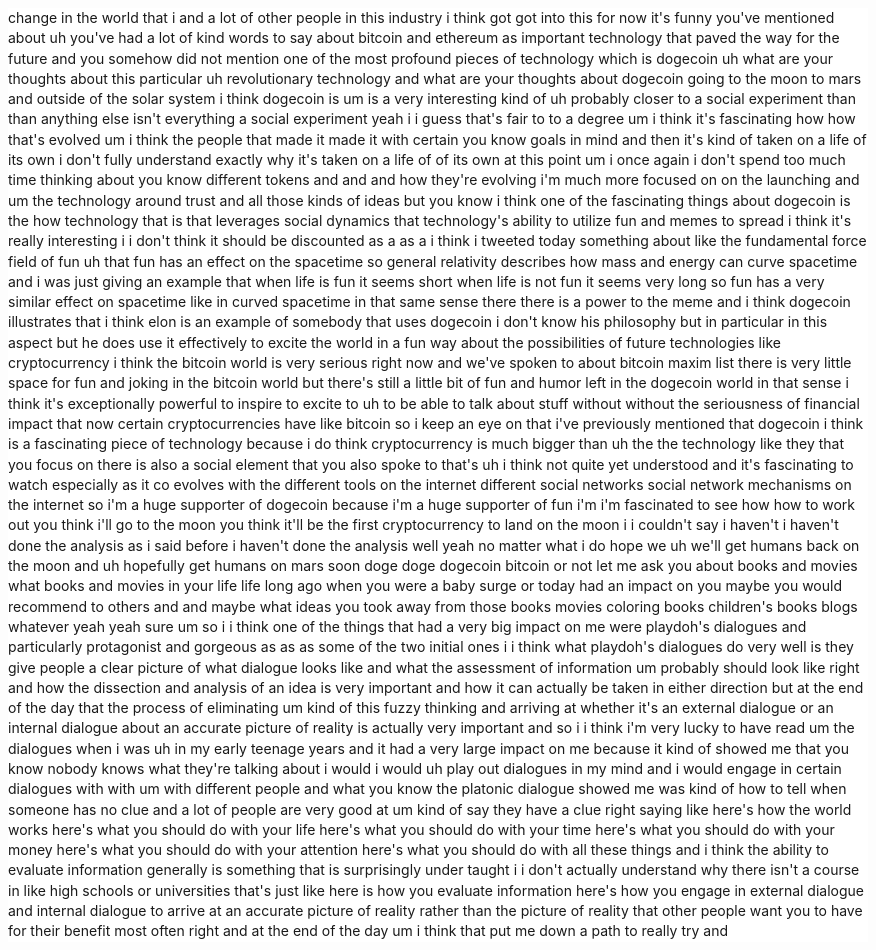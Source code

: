 change in the world that i and a lot of other people in this industry i think got got into this for now it's funny you've mentioned about uh you've had a lot of kind words to say about bitcoin and ethereum as important technology that paved the way for the future and you somehow did not mention one of the most profound pieces of technology which is dogecoin uh what are your thoughts about this particular uh revolutionary technology and what are your thoughts about dogecoin going to the moon to mars and outside of the solar system i think dogecoin is um is a very interesting kind of uh probably closer to a social experiment than than anything else isn't everything a social experiment yeah i i guess that's fair to to a degree um i think it's fascinating how how that's evolved um i think the people that made it made it with certain you know goals in mind and then it's kind of taken on a life of its own i don't fully understand exactly why it's taken on a life of of its own at this point um i once again i don't spend too much time thinking about you know different tokens and and and how they're evolving i'm much more focused on on the launching and um the technology around trust and all those kinds of ideas but you know i think one of the fascinating things about dogecoin is the how technology that is that leverages social dynamics that technology's ability to utilize fun and memes to spread i think it's really interesting i i don't think it should be discounted as a as a i think i tweeted today something about like the fundamental force field of fun uh that fun has an effect on the spacetime so general relativity describes how mass and energy can curve spacetime and i was just giving an example that when life is fun it seems short when life is not fun it seems very long so fun has a very similar effect on spacetime like in curved spacetime in that same sense there there is a power to the meme and i think dogecoin illustrates that i think elon is an example of somebody that uses dogecoin i don't know his philosophy but in particular in this aspect but he does use it effectively to excite the world in a fun way about the possibilities of future technologies like cryptocurrency i think the bitcoin world is very serious right now and we've spoken to about bitcoin maxim list there is very little space for fun and joking in the bitcoin world but there's still a little bit of fun and humor left in the dogecoin world in that sense i think it's exceptionally powerful to inspire to excite to uh to be able to talk about stuff without without the seriousness of financial impact that now certain cryptocurrencies have like bitcoin so i keep an eye on that i've previously mentioned that dogecoin i think is a fascinating piece of technology because i do think cryptocurrency is much bigger than uh the the technology like they that you focus on there is also a social element that you also spoke to that's uh i think not quite yet understood and it's fascinating to watch especially as it co evolves with the different tools on the internet different social networks social network mechanisms on the internet so i'm a huge supporter of dogecoin because i'm a huge supporter of fun i'm i'm fascinated to see how how to work out you think i'll go to the moon you think it'll be the first cryptocurrency to land on the moon i i couldn't say i haven't i haven't done the analysis as i said before i haven't done the analysis well yeah no matter what i do hope we uh we'll get humans back on the moon and uh hopefully get humans on mars soon doge doge dogecoin bitcoin or not let me ask you about books and movies what books and movies in your life life long ago when you were a baby surge or today had an impact on you maybe you would recommend to others and and maybe what ideas you took away from those books movies coloring books children's books blogs whatever yeah yeah sure um so i i think one of the things that had a very big impact on me were playdoh's dialogues and particularly protagonist and gorgeous as as as some of the two initial ones i i think what playdoh's dialogues do very well is they give people a clear picture of what dialogue looks like and what the assessment of information um probably should look like right and how the dissection and analysis of an idea is very important and how it can actually be taken in either direction but at the end of the day that the process of eliminating um kind of this fuzzy thinking and arriving at whether it's an external dialogue or an internal dialogue about an accurate picture of reality is actually very important and so i i think i'm very lucky to have read um the dialogues when i was uh in my early teenage years and it had a very large impact on me because it kind of showed me that you know nobody knows what they're talking about i would i would uh play out dialogues in my mind and i would engage in certain dialogues with with um with different people and what you know the platonic dialogue showed me was kind of how to tell when someone has no clue and a lot of people are very good at um kind of say they have a clue right saying like here's how the world works here's what you should do with your life here's what you should do with your time here's what you should do with your money here's what you should do with your attention here's what you should do with all these things and i think the ability to evaluate information generally is something that is surprisingly under taught i i don't actually understand why there isn't a course in like high schools or universities that's just like here is how you evaluate information here's how you engage in external dialogue and internal dialogue to arrive at an accurate picture of reality rather than the picture of reality that other people want you to have for their benefit most often right and at the end of the day um i think that put me down a path to really try and